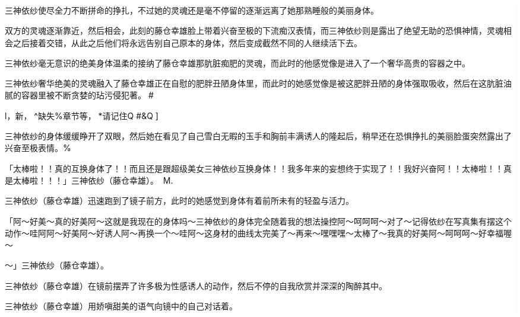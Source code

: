 





三神依纱使尽全力不断拼命的挣扎，不过她的灵魂还是毫不停留的逐渐远离了她那熟睡般的美丽身体。



双方的灵魂逐渐靠近，然后相会，此刻的藤仓幸雄脸上带着兴奋至极的下流痴汉表情，而三神依纱则是露出了绝望无助的恐惧神情，灵魂相会之后接着交错，从此之后他们将永远告别自己原本的身体，然后变成截然不同的人继续活下去。













三神依纱毫无意识的绝美身体温柔的接纳了藤仓幸雄那肮脏痴肥的灵魂，而此时的他感觉像是进入了一个奢华高贵的容器之中。











三神依纱奢华绝美的灵魂融入了藤仓幸雄正在自慰的肥胖丑陋身体里，而此时的她感觉像是被这肥胖丑陋的身体强取吸收，然后在这肮脏油腻的容器里被不断贪婪的玷污侵犯著。 #

l，新， ^缺失%章节等， *请记住Q #&Q ]





三神依纱的身体缓缓睁开了双眼，然后她在看见了自己雪白无暇的玉手和胸前丰满诱人的隆起后，稍早还在恐惧挣扎的美丽脸蛋突然露出了兴奋至极表情。%









「太棒啦！！真的互换身体了！！而且还是跟超级美女三神依纱互换身体！！我多年来的妄想终于实现了！！我好兴奋阿！！太棒啦！！真是太棒啦！！！」三神依纱（藤仓幸雄）。  M.



三神依纱（藤仓幸雄）迅速跑到了镜子前方，此时的她感觉到身体有着前所未有的轻盈与活力。





「阿～好美～真的好美阿～这就是我现在的身体吗～三神依纱的身体完全随着我的想法操控阿～呵呵呵～对了～记得依纱在写真集有摆这个动作～哇阿阿～好美阿～好诱人阿～再换一个～哇阿～这身材的曲线太完美了～再来～嘿嘿嘿～太棒了～我真的好美阿～呵呵呵～好幸福喔～

～」三神依纱（藤仓幸雄）。



三神依纱（藤仓幸雄）在镜前摆弄了许多极为性感诱人的动作，然后不停的自我欣赏并深深的陶醉其中。





三神依纱（藤仓幸雄）用娇嗔甜美的语气向镜中的自己对话着。

